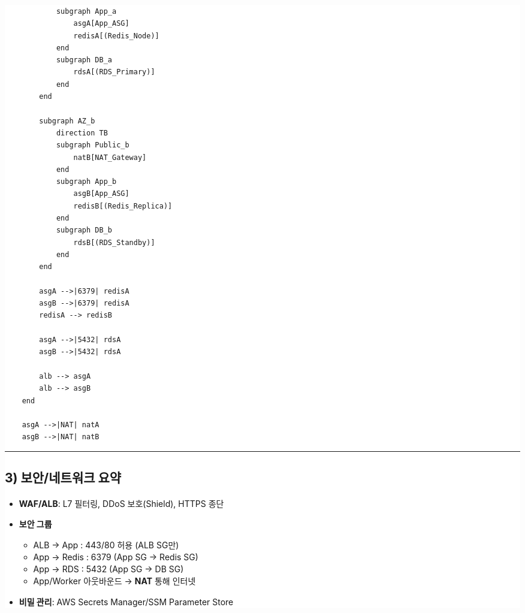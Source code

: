 ```mermaid
            subgraph App_a
                asgA[App_ASG]
                redisA[(Redis_Node)]
            end
            subgraph DB_a
                rdsA[(RDS_Primary)]
            end
        end

        subgraph AZ_b
            direction TB
            subgraph Public_b
                natB[NAT_Gateway]
            end
            subgraph App_b
                asgB[App_ASG]
                redisB[(Redis_Replica)]
            end
            subgraph DB_b
                rdsB[(RDS_Standby)]
            end
        end

        asgA -->|6379| redisA
        asgB -->|6379| redisA
        redisA --> redisB

        asgA -->|5432| rdsA
        asgB -->|5432| rdsA

        alb --> asgA
        alb --> asgB
    end

    asgA -->|NAT| natA
    asgB -->|NAT| natB

```

---

## 3) 보안/네트워크 요약

* **WAF/ALB**: L7 필터링, DDoS 보호(Shield), HTTPS 종단
* **보안 그룹**

    * ALB → App : 443/80 허용 (ALB SG만)
    * App → Redis : 6379 (App SG → Redis SG)
    * App → RDS : 5432 (App SG → DB SG)
    * App/Worker 아웃바운드 → **NAT** 통해 인터넷
* **비밀 관리**: AWS Secrets Manager/SSM Parameter Store
